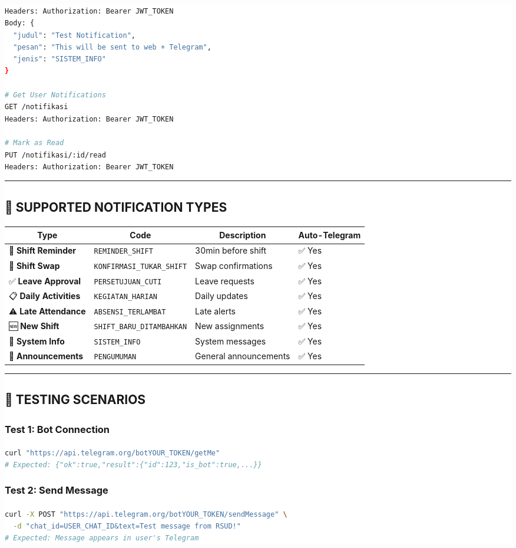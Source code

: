 ```bash
Headers: Authorization: Bearer JWT_TOKEN
Body: {
  "judul": "Test Notification",
  "pesan": "This will be sent to web + Telegram",
  "jenis": "SISTEM_INFO"
}

# Get User Notifications
GET /notifikasi
Headers: Authorization: Bearer JWT_TOKEN

# Mark as Read
PUT /notifikasi/:id/read
Headers: Authorization: Bearer JWT_TOKEN
```

---

## 🎯 SUPPORTED NOTIFICATION TYPES

| Type                    | Code                     | Description           | Auto-Telegram |
| ----------------------- | ------------------------ | --------------------- | ------------- |
| 🔔 **Shift Reminder**   | `REMINDER_SHIFT`         | 30min before shift    | ✅ Yes        |
| 🔄 **Shift Swap**       | `KONFIRMASI_TUKAR_SHIFT` | Swap confirmations    | ✅ Yes        |
| ✅ **Leave Approval**   | `PERSETUJUAN_CUTI`       | Leave requests        | ✅ Yes        |
| 📋 **Daily Activities** | `KEGIATAN_HARIAN`        | Daily updates         | ✅ Yes        |
| ⚠️ **Late Attendance**  | `ABSENSI_TERLAMBAT`      | Late alerts           | ✅ Yes        |
| 🆕 **New Shift**        | `SHIFT_BARU_DITAMBAHKAN` | New assignments       | ✅ Yes        |
| 📢 **System Info**      | `SISTEM_INFO`            | System messages       | ✅ Yes        |
| 📣 **Announcements**    | `PENGUMUMAN`             | General announcements | ✅ Yes        |

---

## 🧪 TESTING SCENARIOS

### Test 1: Bot Connection

```bash
curl "https://api.telegram.org/botYOUR_TOKEN/getMe"
# Expected: {"ok":true,"result":{"id":123,"is_bot":true,...}}
```

### Test 2: Send Message

```bash
curl -X POST "https://api.telegram.org/botYOUR_TOKEN/sendMessage" \
  -d "chat_id=USER_CHAT_ID&text=Test message from RSUD!"
# Expected: Message appears in user's Telegram
```
